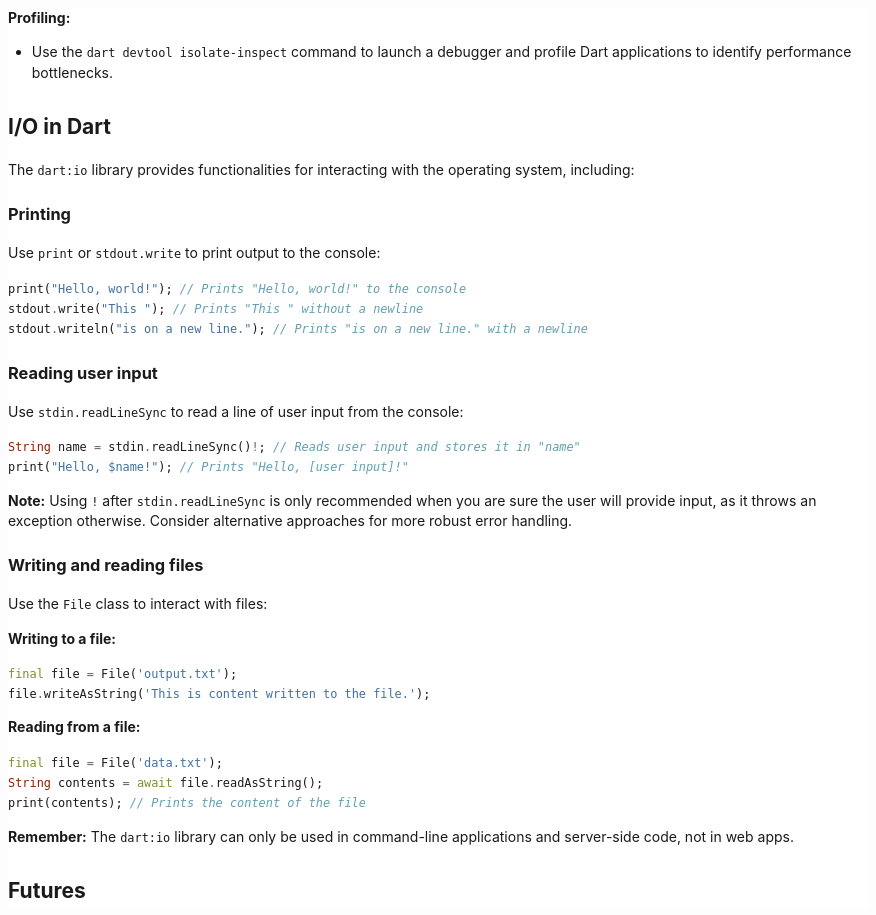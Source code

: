 **Profiling:**

* Use the `dart devtool isolate-inspect` command to launch a debugger and profile Dart applications to identify performance bottlenecks.


## I/O in Dart

The `dart:io` library provides functionalities for interacting with the operating system, including:

### Printing

Use `print` or `stdout.write` to print output to the console:

```dart
print("Hello, world!"); // Prints "Hello, world!" to the console
stdout.write("This "); // Prints "This " without a newline
stdout.writeln("is on a new line."); // Prints "is on a new line." with a newline
```

### Reading user input

Use `stdin.readLineSync` to read a line of user input from the console:

```dart
String name = stdin.readLineSync()!; // Reads user input and stores it in "name"
print("Hello, $name!"); // Prints "Hello, [user input]!"
```

**Note:** Using `!` after `stdin.readLineSync` is only recommended when you are sure the user will provide input, as it throws an exception otherwise. Consider alternative approaches for more robust error handling.

### Writing and reading files

Use the `File` class to interact with files:

**Writing to a file:**

```dart
final file = File('output.txt');
file.writeAsString('This is content written to the file.');
```

**Reading from a file:**

```dart
final file = File('data.txt');
String contents = await file.readAsString();
print(contents); // Prints the content of the file
```

**Remember:** The `dart:io` library can only be used in command-line applications and server-side code, not in web apps.

## Futures
